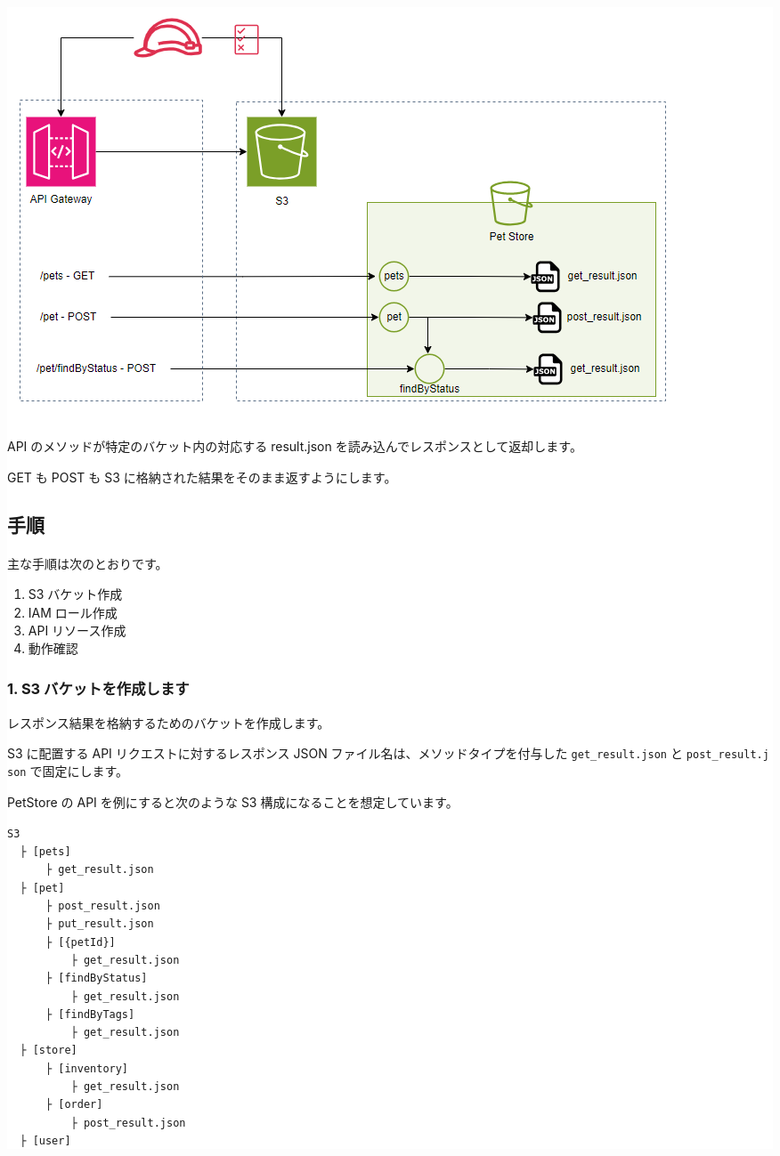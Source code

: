 ![overview](/images/apigw-s3/apige-s3-overview.png)

API のメソッドが特定のバケット内の対応する result.json を読み込んでレスポンスとして返却します。

GET も POST も S3 に格納された結果をそのまま返すようにします。

## 手順

主な手順は次のとおりです。

1. S3 バケット作成
2. IAM ロール作成
3. API リソース作成
4. 動作確認

### 1. S3 バケットを作成します

レスポンス結果を格納するためのバケットを作成します。

S3 に配置する API リクエストに対するレスポンス JSON ファイル名は、メソッドタイプを付与した `get_result.json` と `post_result.json` で固定にします。

PetStore の API を例にすると次のような S3 構成になることを想定しています。

```text
S3
  ├ [pets]
      ├ get_result.json
  ├ [pet]
      ├ post_result.json
      ├ put_result.json
      ├ [{petId}]
          ├ get_result.json
      ├ [findByStatus]
          ├ get_result.json
      ├ [findByTags]
          ├ get_result.json
  ├ [store]
      ├ [inventory]
          ├ get_result.json
      ├ [order]
          ├ post_result.json
  ├ [user]
```